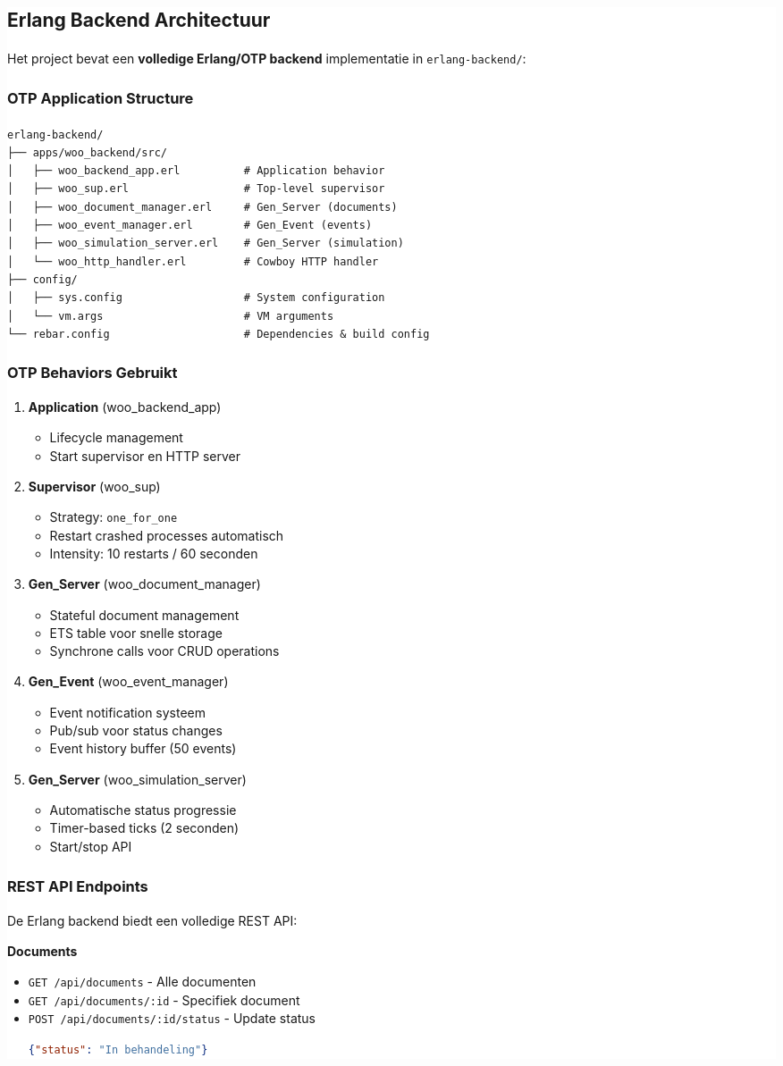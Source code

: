## Erlang Backend Architectuur

Het project bevat een **volledige Erlang/OTP backend** implementatie in `erlang-backend/`:

### OTP Application Structure

```
erlang-backend/
├── apps/woo_backend/src/
│   ├── woo_backend_app.erl          # Application behavior
│   ├── woo_sup.erl                  # Top-level supervisor
│   ├── woo_document_manager.erl     # Gen_Server (documents)
│   ├── woo_event_manager.erl        # Gen_Event (events)
│   ├── woo_simulation_server.erl    # Gen_Server (simulation)
│   └── woo_http_handler.erl         # Cowboy HTTP handler
├── config/
│   ├── sys.config                   # System configuration
│   └── vm.args                      # VM arguments
└── rebar.config                     # Dependencies & build config
```

### OTP Behaviors Gebruikt

1. **Application** (woo_backend_app)
   - Lifecycle management
   - Start supervisor en HTTP server

2. **Supervisor** (woo_sup)
   - Strategy: `one_for_one`
   - Restart crashed processes automatisch
   - Intensity: 10 restarts / 60 seconden

3. **Gen_Server** (woo_document_manager)
   - Stateful document management
   - ETS table voor snelle storage
   - Synchrone calls voor CRUD operations

4. **Gen_Event** (woo_event_manager)
   - Event notification systeem
   - Pub/sub voor status changes
   - Event history buffer (50 events)

5. **Gen_Server** (woo_simulation_server)
   - Automatische status progressie
   - Timer-based ticks (2 seconden)
   - Start/stop API

### REST API Endpoints

De Erlang backend biedt een volledige REST API:

**Documents**
- `GET /api/documents` - Alle documenten
- `GET /api/documents/:id` - Specifiek document
- `POST /api/documents/:id/status` - Update status
  ```json
  {"status": "In behandeling"}
  ```
